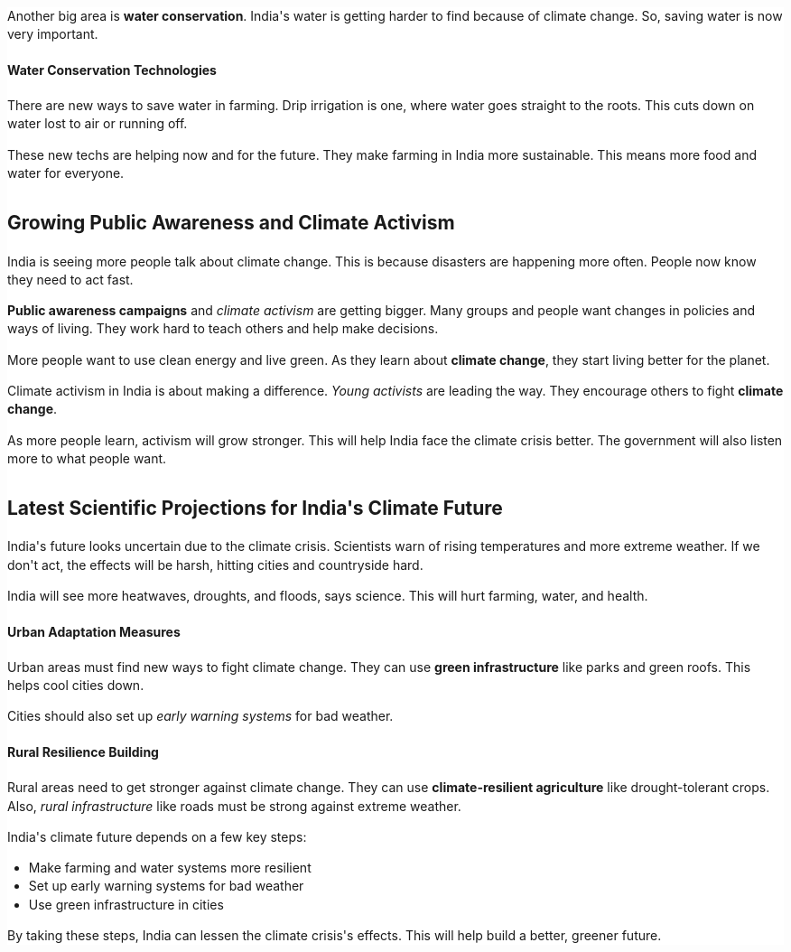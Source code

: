 Another big area is **water conservation**. India's water is getting harder to find because of climate change. So, saving water is now very important.

#### Water Conservation Technologies

There are new ways to save water in farming. Drip irrigation is one, where water goes straight to the roots. This cuts down on water lost to air or running off.

These new techs are helping now and for the future. They make farming in India more sustainable. This means more food and water for everyone.

## Growing Public Awareness and Climate Activism

India is seeing more people talk about climate change. This is because disasters are happening more often. People now know they need to act fast.

**Public awareness campaigns** and _climate activism_ are getting bigger. Many groups and people want changes in policies and ways of living. They work hard to teach others and help make decisions.

More people want to use clean energy and live green. As they learn about **climate change**, they start living better for the planet.

Climate activism in India is about making a difference. _Young activists_ are leading the way. They encourage others to fight **climate change**.

As more people learn, activism will grow stronger. This will help India face the climate crisis better. The government will also listen more to what people want.

## Latest Scientific Projections for India's Climate Future

India's future looks uncertain due to the climate crisis. Scientists warn of rising temperatures and more extreme weather. If we don't act, the effects will be harsh, hitting cities and countryside hard.

India will see more heatwaves, droughts, and floods, says science. This will hurt farming, water, and health.

#### Urban Adaptation Measures

Urban areas must find new ways to fight climate change. They can use **green infrastructure** like parks and green roofs. This helps cool cities down.

Cities should also set up _early warning systems_ for bad weather.

#### Rural Resilience Building

Rural areas need to get stronger against climate change. They can use **climate-resilient agriculture** like drought-tolerant crops. Also, _rural infrastructure_ like roads must be strong against extreme weather.

India's climate future depends on a few key steps:

*   Make farming and water systems more resilient
*   Set up early warning systems for bad weather
*   Use green infrastructure in cities

By taking these steps, India can lessen the climate crisis's effects. This will help build a better, greener future.
